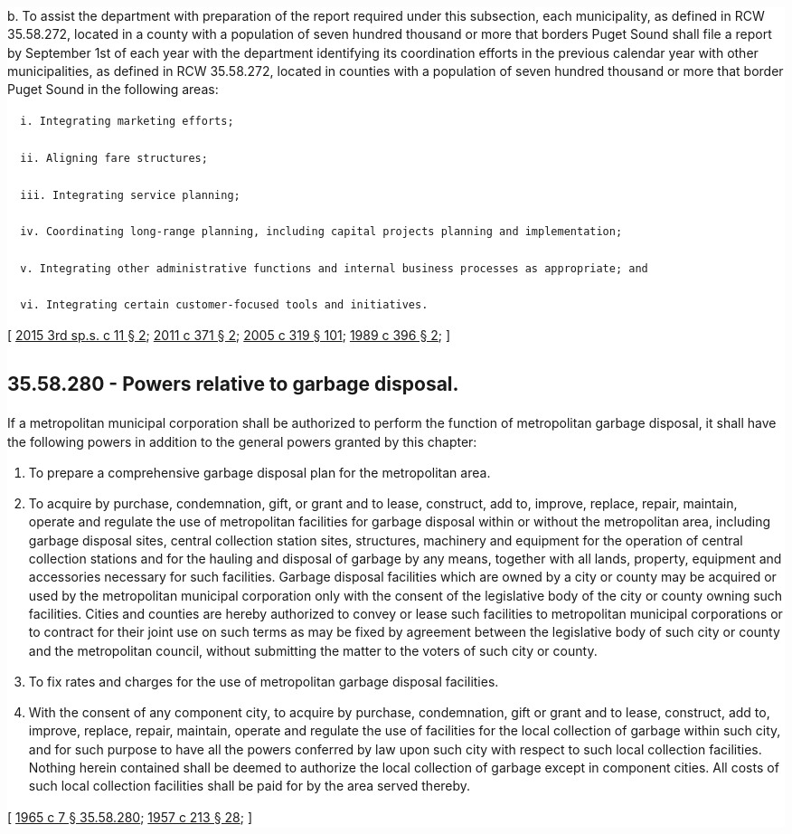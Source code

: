    b. To assist the department with preparation of the report required under this subsection, each municipality, as defined in RCW 35.58.272, located in a county with a population of seven hundred thousand or more that borders Puget Sound shall file a report by September 1st of each year with the department identifying its coordination efforts in the previous calendar year with other municipalities, as defined in RCW 35.58.272, located in counties with a population of seven hundred thousand or more that border Puget Sound in the following areas:

      i. Integrating marketing efforts;

      ii. Aligning fare structures;

      iii. Integrating service planning;

      iv. Coordinating long-range planning, including capital projects planning and implementation;

      v. Integrating other administrative functions and internal business processes as appropriate; and

      vi. Integrating certain customer-focused tools and initiatives.

\[ [2015 3rd sp.s. c 11 § 2](https://lawfilesext.leg.wa.gov/biennium/2015-16/Pdf/Bills/Session%20Laws/House/1842-S.SL.pdf?cite=2015%203rd%20sp.s.%20c%2011%20§%202); [2011 c 371 § 2](https://lawfilesext.leg.wa.gov/biennium/2011-12/Pdf/Bills/Session%20Laws/House/1967-S.SL.pdf?cite=2011%20c%20371%20§%202); [2005 c 319 § 101](https://lawfilesext.leg.wa.gov/biennium/2005-06/Pdf/Bills/Session%20Laws/Senate/5513.SL.pdf?cite=2005%20c%20319%20§%20101); [1989 c 396 § 2](https://leg.wa.gov/CodeReviser/documents/sessionlaw/1989c396.pdf?cite=1989%20c%20396%20§%202); \]

## 35.58.280 - Powers relative to garbage disposal.
If a metropolitan municipal corporation shall be authorized to perform the function of metropolitan garbage disposal, it shall have the following powers in addition to the general powers granted by this chapter:

1. To prepare a comprehensive garbage disposal plan for the metropolitan area.

2. To acquire by purchase, condemnation, gift, or grant and to lease, construct, add to, improve, replace, repair, maintain, operate and regulate the use of metropolitan facilities for garbage disposal within or without the metropolitan area, including garbage disposal sites, central collection station sites, structures, machinery and equipment for the operation of central collection stations and for the hauling and disposal of garbage by any means, together with all lands, property, equipment and accessories necessary for such facilities. Garbage disposal facilities which are owned by a city or county may be acquired or used by the metropolitan municipal corporation only with the consent of the legislative body of the city or county owning such facilities. Cities and counties are hereby authorized to convey or lease such facilities to metropolitan municipal corporations or to contract for their joint use on such terms as may be fixed by agreement between the legislative body of such city or county and the metropolitan council, without submitting the matter to the voters of such city or county.

3. To fix rates and charges for the use of metropolitan garbage disposal facilities.

4. With the consent of any component city, to acquire by purchase, condemnation, gift or grant and to lease, construct, add to, improve, replace, repair, maintain, operate and regulate the use of facilities for the local collection of garbage within such city, and for such purpose to have all the powers conferred by law upon such city with respect to such local collection facilities. Nothing herein contained shall be deemed to authorize the local collection of garbage except in component cities. All costs of such local collection facilities shall be paid for by the area served thereby.

\[ [1965 c 7 § 35.58.280](https://leg.wa.gov/CodeReviser/documents/sessionlaw/1965c7.pdf?cite=1965%20c%207%20§%2035.58.280); [1957 c 213 § 28](https://leg.wa.gov/CodeReviser/documents/sessionlaw/1957c213.pdf?cite=1957%20c%20213%20§%2028); \]
